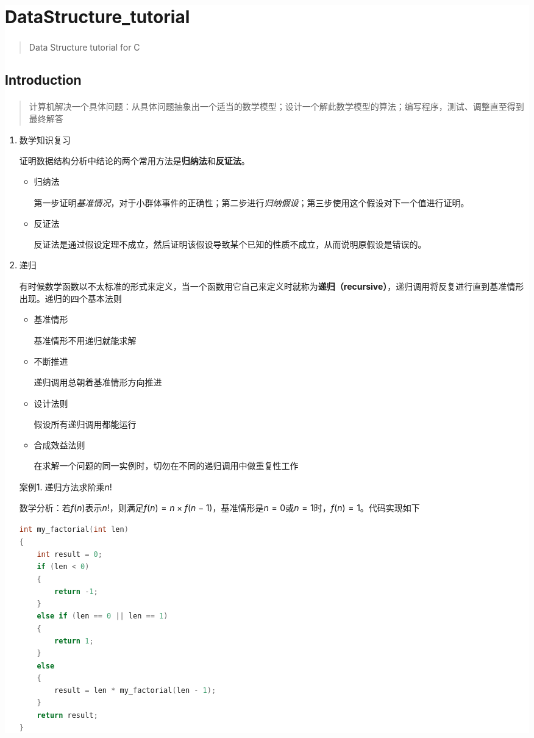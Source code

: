 # DataStructure_tutorial
> Data Structure tutorial for C

## Introduction

> 计算机解决一个具体问题：从具体问题抽象出一个适当的数学模型；设计一个解此数学模型的算法；编写程序，测试、调整直至得到最终解答

1. 数学知识复习

    证明数据结构分析中结论的两个常用方法是**归纳法**和**反证法**。

    + 归纳法

        第一步证明*基准情况*，对于小群体事件的正确性；第二步进行*归纳假设*；第三步使用这个假设对下一个值进行证明。

    + 反证法

        反证法是通过假设定理不成立，然后证明该假设导致某个已知的性质不成立，从而说明原假设是错误的。

2. 递归

    有时候数学函数以不太标准的形式来定义，当一个函数用它自己来定义时就称为**递归（recursive）**，递归调用将反复进行直到基准情形出现。递归的四个基本法则

    + 基准情形

        基准情形不用递归就能求解

    + 不断推进

        递归调用总朝着基准情形方向推进

    + 设计法则

        假设所有递归调用都能运行

    + 合成效益法则

        在求解一个问题的同一实例时，切勿在不同的递归调用中做重复性工作

    案例1. 递归方法求阶乘$n!$

    数学分析：若$f(n)$表示$n!$，则满足$f(n) = n\times f(n-1)$，基准情形是$n=0$或$n=1$时，$f(n)=1$。代码实现如下

    ```c
    int my_factorial(int len)
    {
        int result = 0;
        if (len < 0)
        {
            return -1;
        }
        else if (len == 0 || len == 1)
        {
            return 1;
        }
        else
        {
            result = len * my_factorial(len - 1);
        }
        return result;
    }
    ```
